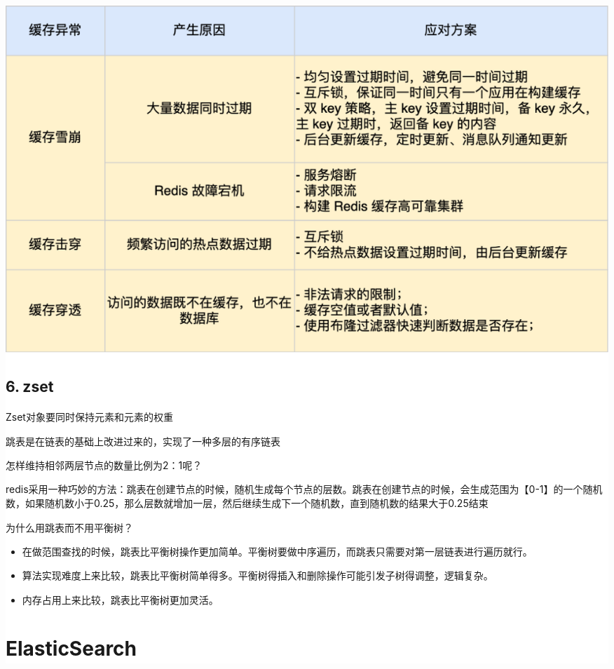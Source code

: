 ![图片](中间件figures/061e2c04e0ebca3425dd75dd035b6b7b.png)



## 6. zset

Zset对象要同时保持元素和元素的权重

跳表是在链表的基础上改进过来的，实现了一种多层的有序链表

怎样维持相邻两层节点的数量比例为2：1呢？

redis采用一种巧妙的方法：跳表在创建节点的时候，随机生成每个节点的层数。跳表在创建节点的时候，会生成范围为【0-1】的一个随机数，如果随机数小于0.25，那么层数就增加一层，然后继续生成下一个随机数，直到随机数的结果大于0.25结束

为什么用跳表而不用平衡树？

- 在做范围查找的时候，跳表比平衡树操作更加简单。平衡树要做中序遍历，而跳表只需要对第一层链表进行遍历就行。
- 算法实现难度上来比较，跳表比平衡树简单得多。平衡树得插入和删除操作可能引发子树得调整，逻辑复杂。

- 内存占用上来比较，跳表比平衡树更加灵活。









# ElasticSearch
